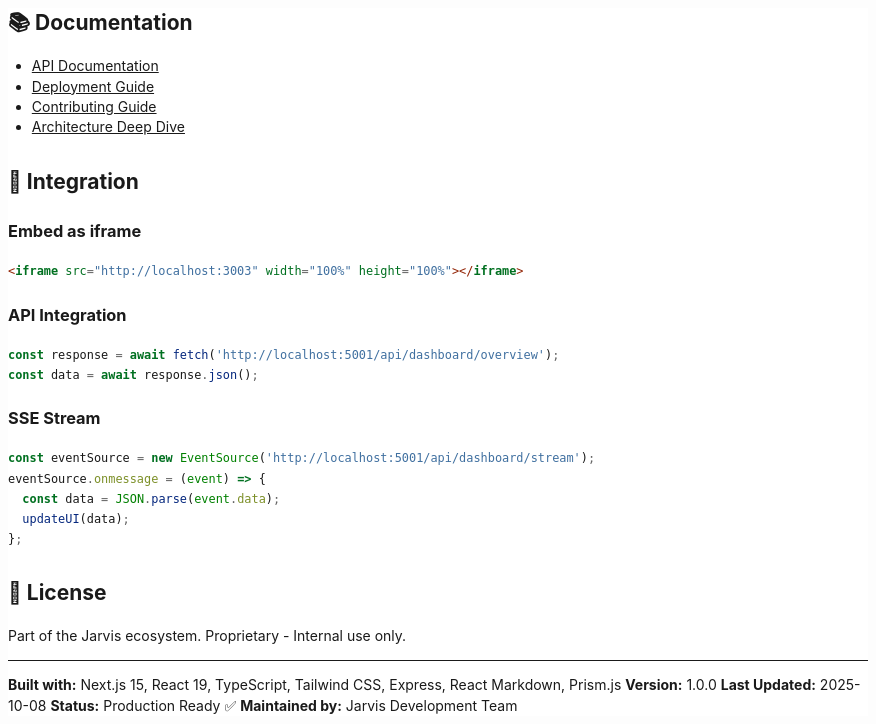 ## 📚 Documentation

- [API Documentation](./docs/API.md)
- [Deployment Guide](./docs/DEPLOYMENT.md)
- [Contributing Guide](./docs/CONTRIBUTING.md)
- [Architecture Deep Dive](./docs/ARCHITECTURE.md)

## 🤝 Integration

### Embed as iframe
```html
<iframe src="http://localhost:3003" width="100%" height="100%"></iframe>
```

### API Integration
```javascript
const response = await fetch('http://localhost:5001/api/dashboard/overview');
const data = await response.json();
```

### SSE Stream
```javascript
const eventSource = new EventSource('http://localhost:5001/api/dashboard/stream');
eventSource.onmessage = (event) => {
  const data = JSON.parse(event.data);
  updateUI(data);
};
```

## 📝 License

Part of the Jarvis ecosystem. Proprietary - Internal use only.

---

**Built with:** Next.js 15, React 19, TypeScript, Tailwind CSS, Express, React Markdown, Prism.js
**Version:** 1.0.0
**Last Updated:** 2025-10-08
**Status:** Production Ready ✅
**Maintained by:** Jarvis Development Team
